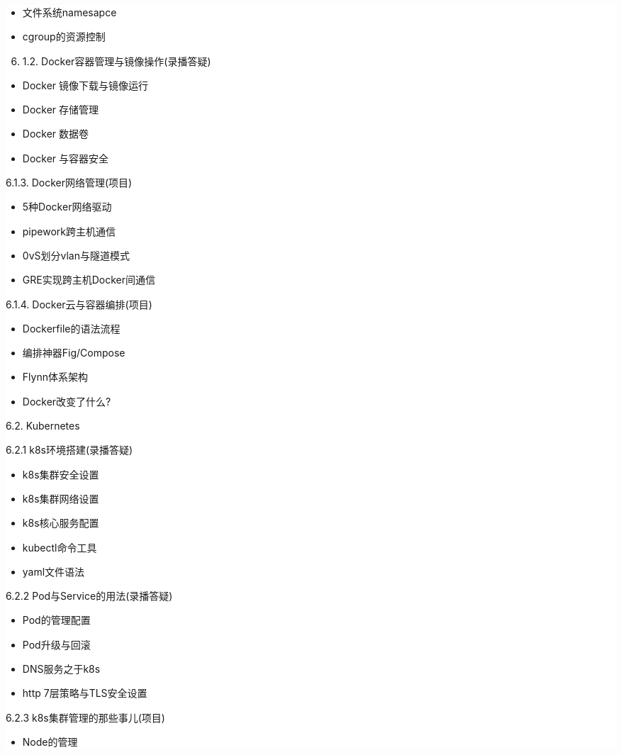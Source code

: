 - 文件系统namesapce
    
- cgroup的资源控制
    

6. 1.2. Docker容器管理与镜像操作(录播答疑)

- Docker 镜像下载与镜像运行
    
- Docker 存储管理
    
- Docker 数据卷
    
- Docker 与容器安全
    

6.1.3. Docker网络管理(项目)

- 5种Docker网络驱动
    
- pipework跨主机通信
    
- 0vS划分vlan与隧道模式
    
- GRE实现跨主机Docker间通信
    

6.1.4. Docker云与容器编排(项目)

- Dockerfile的语法流程
    
- 编排神器Fig/Compose
    
- Flynn体系架构
    
- Docker改变了什么?
    

6.2. Kubernetes

6.2.1 k8s环境搭建(录播答疑)

- k8s集群安全设置
    
- k8s集群网络设置
    
- k8s核心服务配置
    
- kubectl命令工具
    
- yaml文件语法
    

6.2.2 Pod与Service的用法(录播答疑)

- Pod的管理配置
    
- Pod升级与回滚
    
- DNS服务之于k8s
    
- http 7层策略与TLS安全设置
    

6.2.3 k8s集群管理的那些事儿(项目)

- Node的管理
    